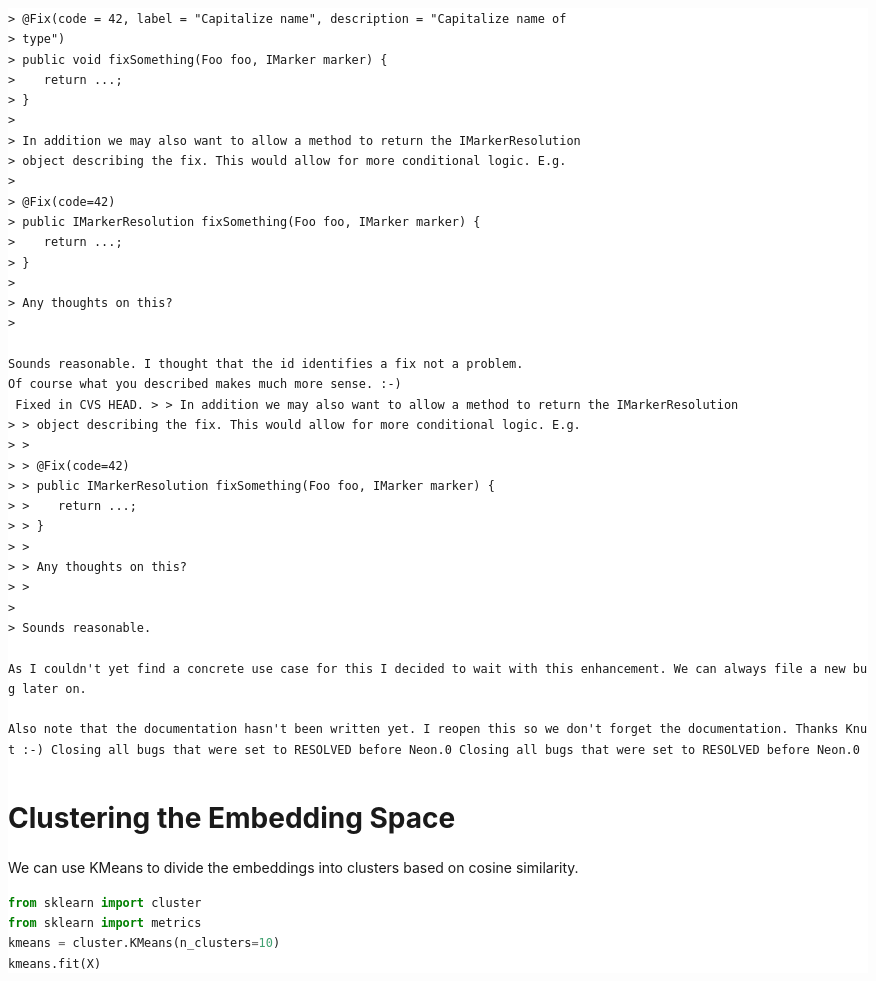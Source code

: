     > @Fix(code = 42, label = "Capitalize name", description = "Capitalize name of
    > type")
    > public void fixSomething(Foo foo, IMarker marker) {
    >    return ...;
    > }
    > 
    > In addition we may also want to allow a method to return the IMarkerResolution
    > object describing the fix. This would allow for more conditional logic. E.g.
    > 
    > @Fix(code=42)
    > public IMarkerResolution fixSomething(Foo foo, IMarker marker) {
    >    return ...;
    > }
    > 
    > Any thoughts on this?
    > 
    
    Sounds reasonable. I thought that the id identifies a fix not a problem.
    Of course what you described makes much more sense. :-)
     Fixed in CVS HEAD. > > In addition we may also want to allow a method to return the IMarkerResolution
    > > object describing the fix. This would allow for more conditional logic. E.g.
    > > 
    > > @Fix(code=42)
    > > public IMarkerResolution fixSomething(Foo foo, IMarker marker) {
    > >    return ...;
    > > }
    > > 
    > > Any thoughts on this?
    > > 
    > 
    > Sounds reasonable.
    
    As I couldn't yet find a concrete use case for this I decided to wait with this enhancement. We can always file a new bug later on.
    
    Also note that the documentation hasn't been written yet. I reopen this so we don't forget the documentation. Thanks Knut :-) Closing all bugs that were set to RESOLVED before Neon.0 Closing all bugs that were set to RESOLVED before Neon.0


# Clustering the Embedding Space

We can use KMeans to divide the embeddings into clusters based on cosine similarity.


```python
from sklearn import cluster
from sklearn import metrics
kmeans = cluster.KMeans(n_clusters=10)
kmeans.fit(X)

```
